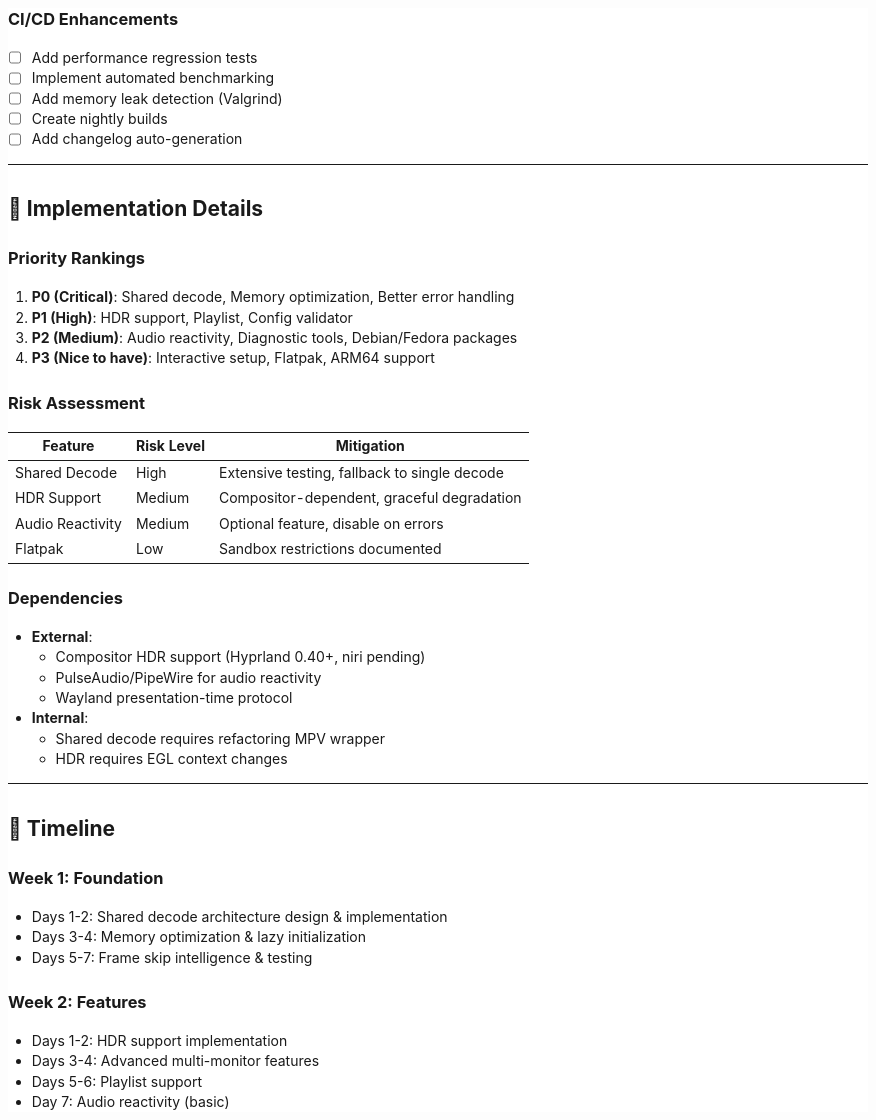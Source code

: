 ### CI/CD Enhancements
- [ ] Add performance regression tests
- [ ] Implement automated benchmarking
- [ ] Add memory leak detection (Valgrind)
- [ ] Create nightly builds
- [ ] Add changelog auto-generation

---

## 🔧 Implementation Details

### Priority Rankings
1. **P0 (Critical)**: Shared decode, Memory optimization, Better error handling
2. **P1 (High)**: HDR support, Playlist, Config validator
3. **P2 (Medium)**: Audio reactivity, Diagnostic tools, Debian/Fedora packages
4. **P3 (Nice to have)**: Interactive setup, Flatpak, ARM64 support

### Risk Assessment

| Feature | Risk Level | Mitigation |
|---------|------------|------------|
| Shared Decode | High | Extensive testing, fallback to single decode |
| HDR Support | Medium | Compositor-dependent, graceful degradation |
| Audio Reactivity | Medium | Optional feature, disable on errors |
| Flatpak | Low | Sandbox restrictions documented |

### Dependencies
- **External**: 
  - Compositor HDR support (Hyprland 0.40+, niri pending)
  - PulseAudio/PipeWire for audio reactivity
  - Wayland presentation-time protocol
- **Internal**:
  - Shared decode requires refactoring MPV wrapper
  - HDR requires EGL context changes

---

## 📅 Timeline

### Week 1: Foundation
- Days 1-2: Shared decode architecture design & implementation
- Days 3-4: Memory optimization & lazy initialization
- Days 5-7: Frame skip intelligence & testing

### Week 2: Features
- Days 1-2: HDR support implementation
- Days 3-4: Advanced multi-monitor features
- Days 5-6: Playlist support
- Day 7: Audio reactivity (basic)
